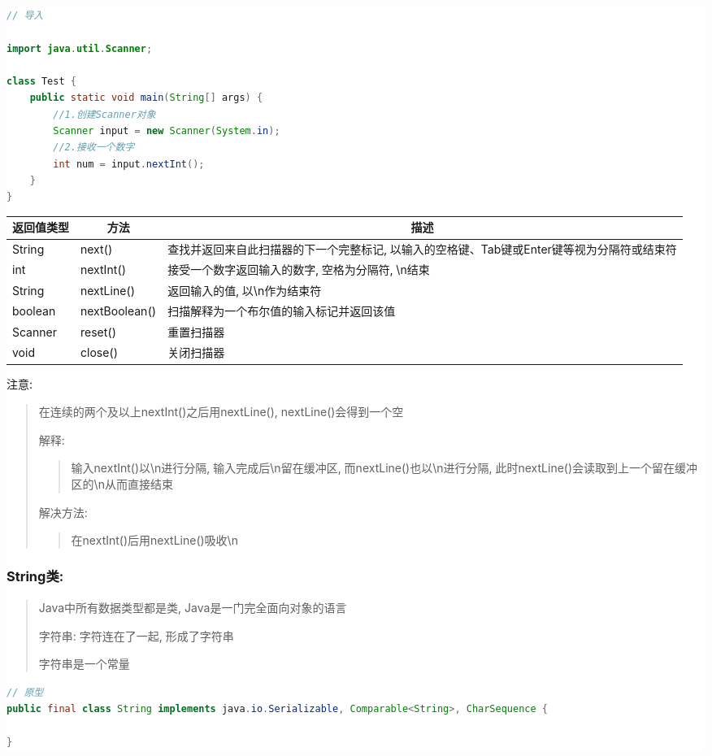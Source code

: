 ```java
// 导入

import java.util.Scanner;

class Test {
    public static void main(String[] args) {
        //1.创建Scanner对象
        Scanner input = new Scanner(System.in);
        //2.接收一个数字
        int num = input.nextInt();
    }
}
```

| 返回值类型   | 方法            | 描述                                                 |
|---------|---------------|----------------------------------------------------|
| String  | next()        | 查找并返回来自此扫描器的下一个完整标记, 以输入的空格键、Tab键或Enter键等视为分隔符或结束符 |
| int     | nextInt()     | 接受一个数字返回输入的数字, 空格为分隔符, \n结束                        |
| String  | nextLine()    | 返回输入的值, 以\n作为结束符                                   |
| boolean | nextBoolean() | 扫描解释为一个布尔值的输入标记并返回该值                               |
| Scanner | reset()       | 重置扫描器                                              |
| void    | close()       | 关闭扫描器                                              |

注意:

> 在连续的两个及以上nextInt()之后用nextLine(), nextLine()会得到一个空
>
> 解释:
>
> > 输入nextInt()以\n进行分隔, 输入完成后\n留在缓冲区, 而nextLine()也以\n进行分隔, 此时nextLine()会读取到上一个留在缓冲区的\n从而直接结束
>
> 解决方法:
>
> > 在nextInt()后用nextLine()吸收\n

### String类:

> Java中所有数据类型都是类, Java是一门完全面向对象的语言
>
> 字符串: 字符连在了一起, 形成了字符串
>
> 字符串是一个常量

```java
// 原型
public final class String implements java.io.Serializable, Comparable<String>, CharSequence {

}
```
